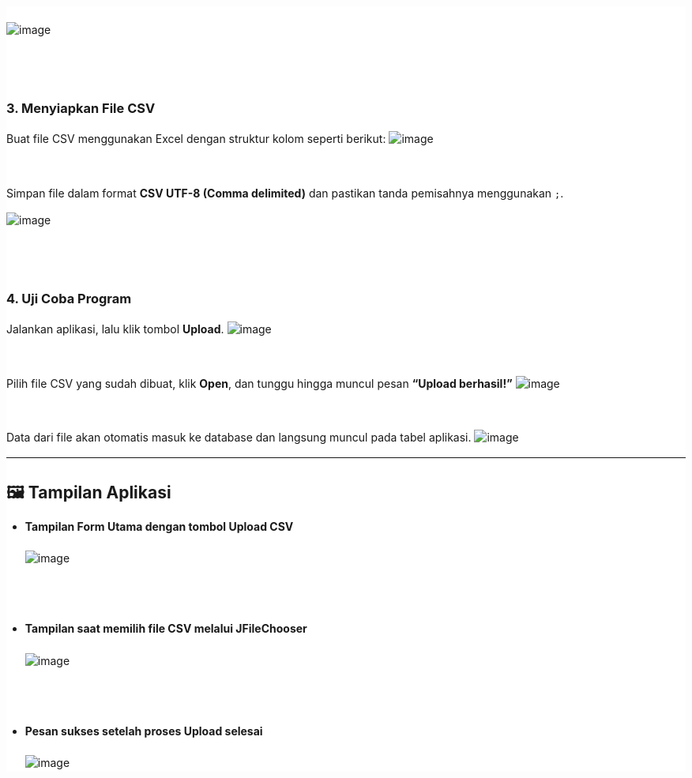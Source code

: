 <br>

<img width="777" height="500" alt="image" src="https://github.com/user-attachments/assets/1a9d26af-6139-4e5d-b2b0-3348a2ae9222" />

<br><br>

### 3. Menyiapkan File CSV  
Buat file CSV menggunakan Excel dengan struktur kolom seperti berikut:
<img width="777" height="500" alt="image" src="https://github.com/user-attachments/assets/8705885e-3741-4e1d-987d-76e7b32b89a8" />

<br>

Simpan file dalam format **CSV UTF-8 (Comma delimited)** dan pastikan tanda pemisahnya menggunakan `;`.

<img width="777" height="500" alt="image" src="https://github.com/user-attachments/assets/01218abb-7a86-4875-87c2-d43a48c9b5ce" />

<br><br>

### 4. Uji Coba Program  
Jalankan aplikasi, lalu klik tombol **Upload**.
<img width="777" height="500" alt="image" src="https://github.com/user-attachments/assets/daa9f1ab-0e6b-4610-b360-595f64a2df98" />

<br>

Pilih file CSV yang sudah dibuat, klik **Open**, dan tunggu hingga muncul pesan **“Upload berhasil!”**
<img width="777" height="500" alt="image" src="https://github.com/user-attachments/assets/c55e8c40-3fa7-4364-8562-95ff0b1234e6" />

<br>

Data dari file akan otomatis masuk ke database dan langsung muncul pada tabel aplikasi.
<img width="777" height="500" alt="image" src="https://github.com/user-attachments/assets/e3d64b0a-9dc1-4496-9955-7efc0dde2e72" />

---

## 🖼️ Tampilan Aplikasi  

- **Tampilan Form Utama dengan tombol Upload CSV**  
  <br>
  <img width="777" height="500" alt="image" src="https://github.com/user-attachments/assets/2bb5a0af-b9fe-4ebe-bc97-ba7477f7b482" />

  <br><br>

- **Tampilan saat memilih file CSV melalui JFileChooser**  
  <br>
  <img width="777" height="500" alt="image" src="https://github.com/user-attachments/assets/d2682bf9-620c-4691-87f8-787f6ba2d101" />

  <br><br>

- **Pesan sukses setelah proses Upload selesai**  
  <br>
  <img width="777" height="236" alt="image" src="https://github.com/user-attachments/assets/566dc09f-dca0-4d0a-ac62-630c291949ab" />
